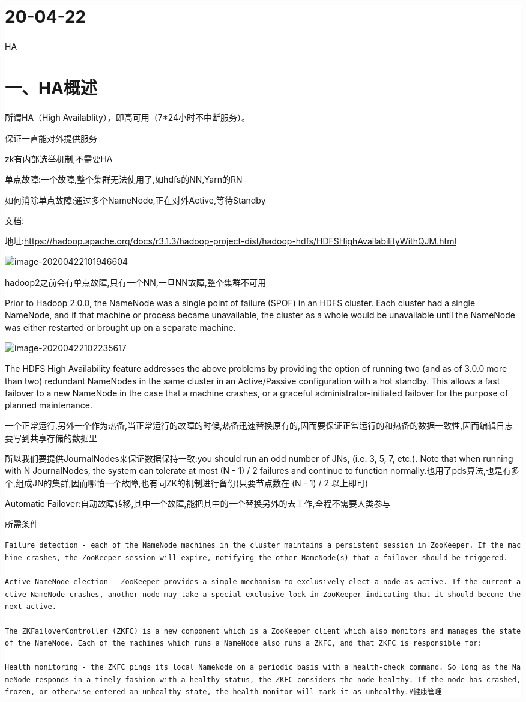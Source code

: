 # 20-04-22

HA

# 一、HA概述

所谓HA（High Availablity），即高可用（7*24小时不中断服务）。

保证一直能对外提供服务

zk有内部选举机制,不需要HA

单点故障:一个故障,整个集群无法使用了,如hdfs的NN,Yarn的RN

如何消除单点故障:通过多个NameNode,正在对外Active,等待Standby

文档:

地址:https://hadoop.apache.org/docs/r3.1.3/hadoop-project-dist/hadoop-hdfs/HDFSHighAvailabilityWithQJM.html

![image-20200422101946604](https://sumomoriaty.oss-cn-beijing.aliyuncs.com/image-20200422101946604.png)

hadoop2之前会有单点故障,只有一个NN,一旦NN故障,整个集群不可用

Prior to Hadoop 2.0.0, the NameNode was a single point of failure (SPOF) in an HDFS cluster. Each cluster had a single NameNode, and if that machine or process became unavailable, the cluster as a whole would be unavailable until the NameNode was either restarted or brought up on a separate machine.

![image-20200422102235617](https://sumomoriaty.oss-cn-beijing.aliyuncs.com/image-20200422102235617.png)

The HDFS High Availability feature addresses the above problems by providing the option of running two (and as of 3.0.0 more than two) redundant NameNodes in the same cluster in an Active/Passive configuration with a hot standby. This allows a fast failover to a new NameNode in the case that a machine crashes, or a graceful administrator-initiated failover for the purpose of planned maintenance.

一个正常运行,另外一个作为热备,当正常运行的故障的时候,热备迅速替换原有的,因而要保证正常运行的和热备的数据一致性,因而编辑日志要写到共享存储的数据里

所以我们要提供JournalNodes来保证数据保持一致:you should run an odd number of JNs, (i.e. 3, 5, 7, etc.). Note that when running with N JournalNodes, the system can tolerate at most (N - 1) / 2 failures and continue to function normally.也用了pds算法,也是有多个,组成JN的集群,因而哪怕一个故障,也有同ZK的机制进行备份(只要节点数在 (N - 1) / 2 以上即可)

Automatic Failover:自动故障转移,其中一个故障,能把其中的一个替换另外的去工作,全程不需要人类参与

所需条件

```shell
Failure detection - each of the NameNode machines in the cluster maintains a persistent session in ZooKeeper. If the machine crashes, the ZooKeeper session will expire, notifying the other NameNode(s) that a failover should be triggered.

Active NameNode election - ZooKeeper provides a simple mechanism to exclusively elect a node as active. If the current active NameNode crashes, another node may take a special exclusive lock in ZooKeeper indicating that it should become the next active.

The ZKFailoverController (ZKFC) is a new component which is a ZooKeeper client which also monitors and manages the state of the NameNode. Each of the machines which runs a NameNode also runs a ZKFC, and that ZKFC is responsible for:

Health monitoring - the ZKFC pings its local NameNode on a periodic basis with a health-check command. So long as the NameNode responds in a timely fashion with a healthy status, the ZKFC considers the node healthy. If the node has crashed, frozen, or otherwise entered an unhealthy state, the health monitor will mark it as unhealthy.#健康管理

```